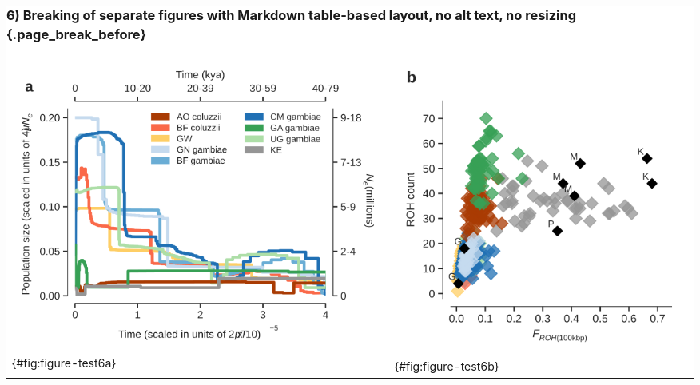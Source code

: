 ### 6) Breaking of separate figures with Markdown table-based layout, no alt text, no resizing {.page_break_before}

|   |   |
| --- | --- |
| ![](images/stairway_plot.svg){#fig:figure-test6a} | ![](images/roh_scatter.svg){#fig:figure-test6b} |
